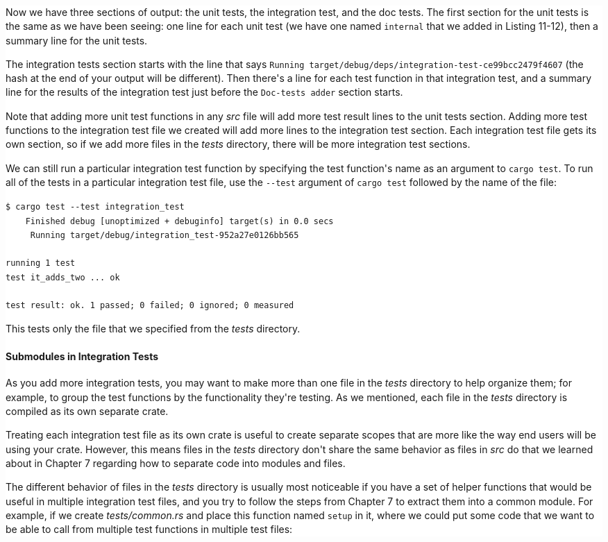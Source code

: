 


Now we have three sections of output: the unit tests, the integration test, and
the doc tests. The first section for the unit tests is the same as we have been
seeing: one line for each unit test (we have one named `internal` that we added
in Listing 11-12), then a summary line for the unit tests.

The integration tests section starts with the line that says `Running
target/debug/deps/integration-test-ce99bcc2479f4607` (the hash at the end of
your output will be different). Then there's a line for each test function in
that integration test, and a summary line for the results of the integration
test just before the `Doc-tests adder` section starts.

Note that adding more unit test functions in any *src* file will add more test
result lines to the unit tests section. Adding more test functions to the
integration test file we created will add more lines to the integration test
section. Each integration test file gets its own section, so if we add more
files in the *tests* directory, there will be more integration test sections.

We can still run a particular integration test function by specifying the test
function's name as an argument to `cargo test`. To run all of the tests in a
particular integration test file, use the `--test` argument of `cargo test`
followed by the name of the file:

```text
$ cargo test --test integration_test
    Finished debug [unoptimized + debuginfo] target(s) in 0.0 secs
     Running target/debug/integration_test-952a27e0126bb565

running 1 test
test it_adds_two ... ok

test result: ok. 1 passed; 0 failed; 0 ignored; 0 measured
```

This tests only the file that we specified from the *tests* directory.

#### Submodules in Integration Tests

As you add more integration tests, you may want to make more than one file in
the *tests* directory to help organize them; for example, to group the test
functions by the functionality they're testing. As we mentioned, each file in
the *tests* directory is compiled as its own separate crate.

Treating each integration test file as its own crate is useful to create
separate scopes that are more like the way end users will be using your crate.
However, this means files in the *tests* directory don't share the same
behavior as files in *src* do that we learned about in Chapter 7 regarding how
to separate code into modules and files.

The different behavior of files in the *tests* directory is usually most
noticeable if you have a set of helper functions that would be useful in
multiple integration test files, and you try to follow the steps from Chapter 7
to extract them into a common module. For example, if we create
*tests/common.rs* and place this function named `setup` in it, where we could
put some code that we want to be able to call from multiple test functions in
multiple test files:
